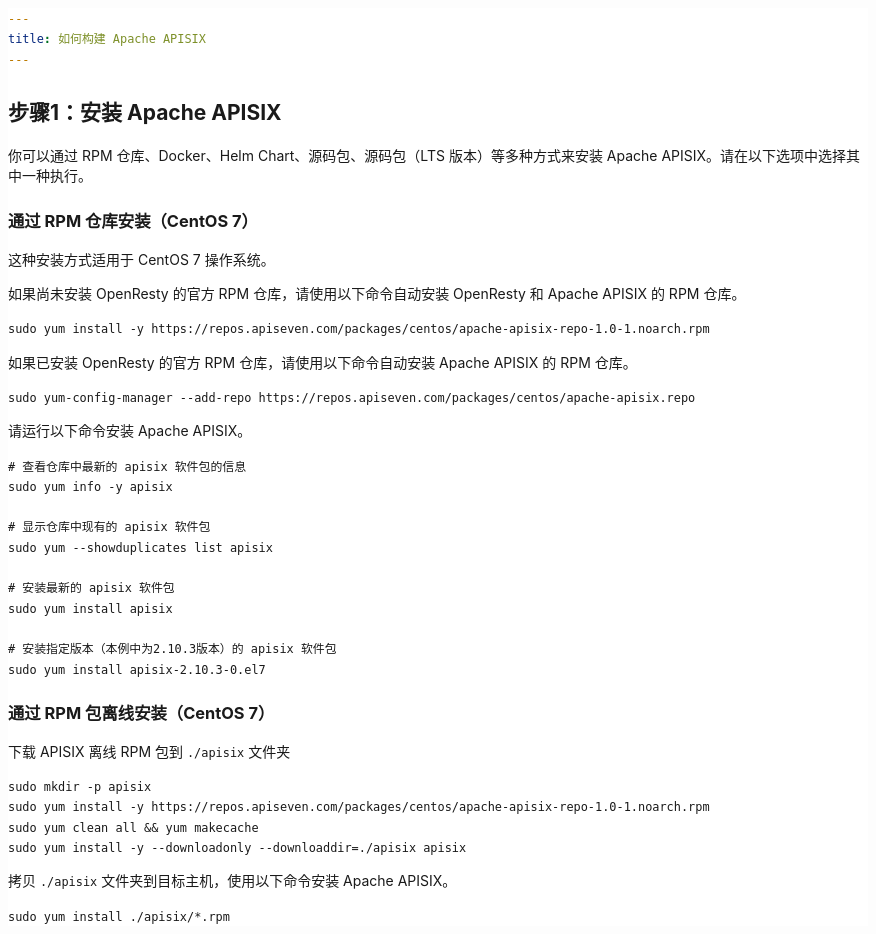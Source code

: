 ```yaml
---
title: 如何构建 Apache APISIX
---
```




## 步骤1：安装 Apache APISIX

你可以通过 RPM 仓库、Docker、Helm Chart、源码包、源码包（LTS 版本）等多种方式来安装 Apache APISIX。请在以下选项中选择其中一种执行。

### 通过 RPM 仓库安装（CentOS 7）

这种安装方式适用于 CentOS 7 操作系统。

如果尚未安装 OpenResty 的官方 RPM 仓库，请使用以下命令自动安装 OpenResty 和 Apache APISIX 的 RPM 仓库。

```shell
sudo yum install -y https://repos.apiseven.com/packages/centos/apache-apisix-repo-1.0-1.noarch.rpm
```

如果已安装 OpenResty 的官方 RPM 仓库，请使用以下命令自动安装 Apache APISIX 的 RPM 仓库。

```shell
sudo yum-config-manager --add-repo https://repos.apiseven.com/packages/centos/apache-apisix.repo
```

请运行以下命令安装 Apache APISIX。

```shell
# 查看仓库中最新的 apisix 软件包的信息
sudo yum info -y apisix

# 显示仓库中现有的 apisix 软件包
sudo yum --showduplicates list apisix

# 安装最新的 apisix 软件包
sudo yum install apisix

# 安装指定版本（本例中为2.10.3版本）的 apisix 软件包
sudo yum install apisix-2.10.3-0.el7
```

### 通过 RPM 包离线安装（CentOS 7）

下载 APISIX 离线 RPM 包到 `./apisix` 文件夹

```shell
sudo mkdir -p apisix
sudo yum install -y https://repos.apiseven.com/packages/centos/apache-apisix-repo-1.0-1.noarch.rpm
sudo yum clean all && yum makecache
sudo yum install -y --downloadonly --downloaddir=./apisix apisix
```

拷贝 `./apisix` 文件夹到目标主机，使用以下命令安装 Apache APISIX。

```shell
sudo yum install ./apisix/*.rpm
```
